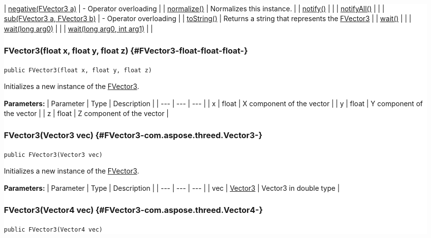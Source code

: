 | [negative(FVector3 a)](#negative-com.aspose.threed.FVector3-) | \- Operator overloading |
| [normalize()](#normalize--) | Normalizes this instance. |
| [notify()](#notify--) |  |
| [notifyAll()](#notifyAll--) |  |
| [sub(FVector3 a, FVector3 b)](#sub-com.aspose.threed.FVector3-com.aspose.threed.FVector3-) | \- Operator overloading |
| [toString()](#toString--) | Returns a string that represents the [FVector3](../../com.aspose.threed/fvector3) |
| [wait()](#wait--) |  |
| [wait(long arg0)](#wait-long-) |  |
| [wait(long arg0, int arg1)](#wait-long-int-) |  |
### FVector3(float x, float y, float z) {#FVector3-float-float-float-}
```
public FVector3(float x, float y, float z)
```


Initializes a new instance of the [FVector3](../../com.aspose.threed/fvector3).

**Parameters:**
| Parameter | Type | Description |
| --- | --- | --- |
| x | float | X component of the vector |
| y | float | Y component of the vector |
| z | float | Z component of the vector |

### FVector3(Vector3 vec) {#FVector3-com.aspose.threed.Vector3-}
```
public FVector3(Vector3 vec)
```


Initializes a new instance of the [FVector3](../../com.aspose.threed/fvector3).

**Parameters:**
| Parameter | Type | Description |
| --- | --- | --- |
| vec | [Vector3](../../com.aspose.threed/vector3) | Vector3 in double type |

### FVector3(Vector4 vec) {#FVector3-com.aspose.threed.Vector4-}
```
public FVector3(Vector4 vec)
```
